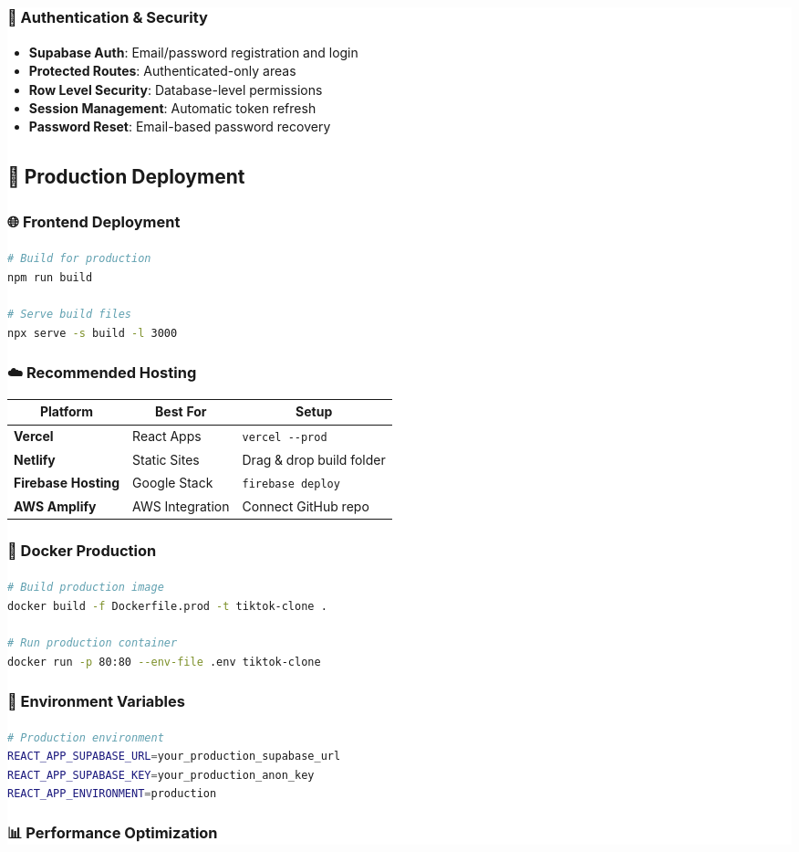 ### 🔐 Authentication & Security

- **Supabase Auth**: Email/password registration and login
- **Protected Routes**: Authenticated-only areas
- **Row Level Security**: Database-level permissions
- **Session Management**: Automatic token refresh
- **Password Reset**: Email-based password recovery

## 🔬 Production Deployment

### 🌐 Frontend Deployment

```bash
# Build for production
npm run build

# Serve build files
npx serve -s build -l 3000
```

### ☁️ Recommended Hosting

| Platform             | Best For        | Setup                    |
| -------------------- | --------------- | ------------------------ |
| **Vercel**           | React Apps      | `vercel --prod`          |
| **Netlify**          | Static Sites    | Drag & drop build folder |
| **Firebase Hosting** | Google Stack    | `firebase deploy`        |
| **AWS Amplify**      | AWS Integration | Connect GitHub repo      |

### 🐳 Docker Production

```bash
# Build production image
docker build -f Dockerfile.prod -t tiktok-clone .

# Run production container
docker run -p 80:80 --env-file .env tiktok-clone
```

### 🔧 Environment Variables

```bash
# Production environment
REACT_APP_SUPABASE_URL=your_production_supabase_url
REACT_APP_SUPABASE_KEY=your_production_anon_key
REACT_APP_ENVIRONMENT=production
```

### 📊 Performance Optimization

